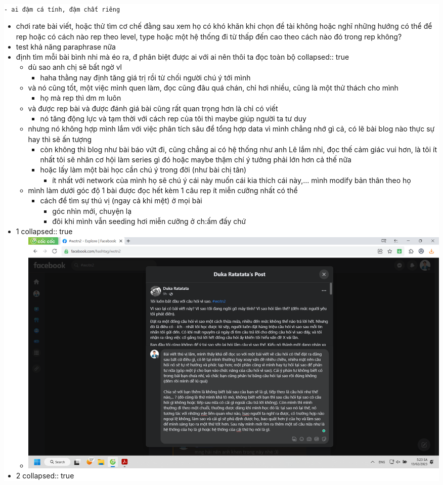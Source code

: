 	- ai đậm cá tính, đậm chất riêng
- chơi rate bài viết, hoặc thử tìm cơ chế đằng sau xem họ có khó khăn khi chọn đề tài không hoặc nghĩ những hướng có thể để rep hoặc có cách nào rep theo level, type hoặc một hệ thống đi từ thấp đến cao theo cách nào đó trong rep không?
- test khả năng paraphrase nữa
- định tìm mỗi bài bình nhi mà éo ra, đ phân biệt được ai với ai nên thôi ta đọc toàn bộ
  collapsed:: true
	- dù sao anh chị sẽ bất ngờ vl
		- haha thằng nay định tăng giá trị rồi từ chối người chú ý tới mình
	- và nó cũng tốt, một việc mình quen làm, đọc cũng đâu quá chán, chỉ hơi nhiều, cũng là một thử thách cho mình
		- họ mà rep thì dm m luôn
	- và được rep bài và được đánh giá bài cũng rất quan trọng hơn là chỉ có viết
		- nó tăng động lực và tạm thời với cách rep của tôi thì maybe giúp người ta tư duy
	- nhưng nó không hợp mình lắm với việc phân tích sâu để tổng hợp data vì mình chẳng nhớ gì cả, có lẽ bài blog nào thực sự hay thì sẽ ấn tượng
		- còn không thì blog như bài báo vứt đi, cũng chẳng ai có hệ thống như anh Lê lắm nhỉ, đọc thế cảm giác vui hơn, là tôi ít nhất tôi sẽ nhân cơ hội làm series gì đó hoặc maybe thậm chí ý tưởng phải lớn hơn cả thế nữa
		- hoặc lấy làm một bài học cần chú ý trong đời (như bài chị tân)
			- ít nhất với network của mình họ sẽ chú ý cái này muốn cái kia thích cái này,... mình modify bản thân theo họ
	- mình làm dưới góc độ 1 bài được đọc hết kèm 1 câu rep ít miễn cưỡng nhất có thể
		- cách để tìm sự thú vị (ngay cả khi mệt) ở mọi bài
			- góc nhìn mới, chuyện lạ
			- đôi khi mình vẫn seeding hơi miễn cưỡng ở ch:ấm đấy chứ
- 1
  collapsed:: true
	- ![image.png](../assets/image_1676240629304_0.png)
- 2
  collapsed:: true